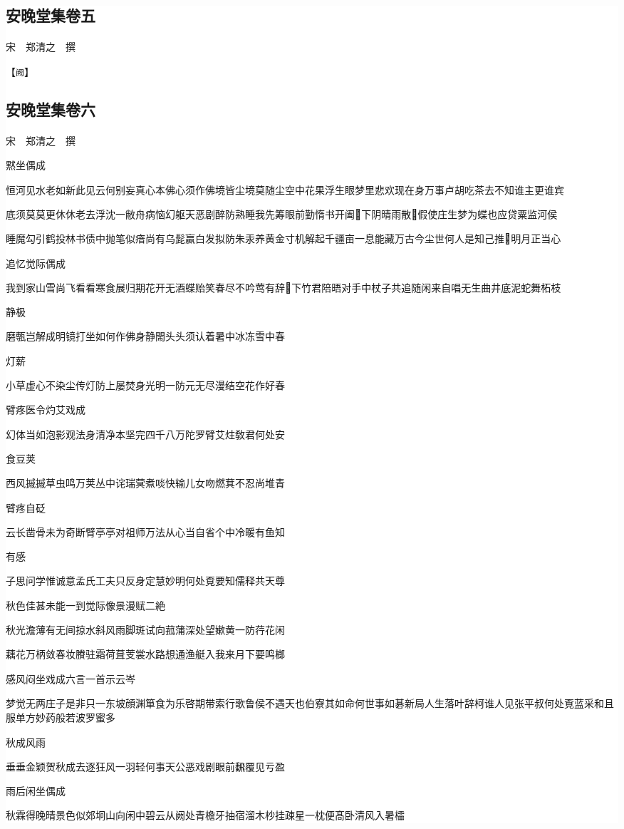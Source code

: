 ## 安晚堂集卷五

宋　郑清之　撰  

【`阙`】  

## 安晚堂集卷六

宋　郑清之　撰  

黙坐偶成  

恒河见水老如新此见云何别妄真心本佛心须作佛境皆尘境莫随尘空中花果浮生眼梦里悲欢现在身万事卢胡吃茶去不知谁主更谁宾  

底须莫莫更休休老去浮沈一敝舟病恼幻躯天恶剧醉防熟睡我先筹眼前勤惰书开阖下阴晴雨散假使庄生梦为蝶也应贷粟监河侯  

睡魔勾引鹤投林书债中抛笔似瘖尚有乌髭赢白发拟防朱汞养黄金寸机解起千疆亩一息能藏万古今尘世何人是知己推明月正当心  

追忆觉际偶成  

我到家山雪尚飞看看寒食展归期花开无酒蝶贻笑春尽不吟莺有辞下竹君陪晤对手中杖子共追随闲来自唱无生曲井底泥蛇舞柘枝  

静极  

磨甎岂解成明镜打坐如何作佛身静閙头头须认着暑中冰冻雪中春  

灯薪  

小草虚心不染尘传灯防上屡焚身光明一防元无尽漫结空花作好春  

臂疼医令灼艾戏成  

幻体当如泡影观法身清净本坚完四千八万陀罗臂艾炷敎君何处安  

食豆荚  

西风摵摵草虫鸣万荚丛中诧瑞蓂煮啖快输儿女吻燃萁不忍尚堆青  

臂疼自砭  

云长凿骨未为奇断臂亭亭对祖师万法从心当自省个中冷暖有鱼知  

有感  

子思问学惟诚意孟氏工夫只反身定慧妙明何处覔要知儒释共天尊  

秋色佳甚未能一到觉际像景漫赋二絶  

秋光澹薄有无间掠水斜风雨脚斑试向菰蒲深处望嫰黄一防荇花闲  

藕花万柄敛春妆賸驻霜荷葺芰裳水路想通渔艇入我来月下要鸣榔  

感风闷坐戏成六言一首示云岑  

梦觉无两庄子是非只一东坡顔渊箪食为乐啓期带索行歌鲁侯不遇天也伯寮其如命何世事如碁新局人生落叶辞柯谁人见张平叔何处覔蓝采和且服单方妙药般若波罗蜜多  

秋成风雨  

垂垂金颖贺秋成去逐狂风一羽轻何事天公恶戏剧眼前飜覆见亏盈  

雨后闲坐偶成  

秋霖得晚晴景色似郊坰山向闲中碧云从阙处青檐牙抽宿溜木杪挂疎星一枕便髙卧清风入暑櫺  

